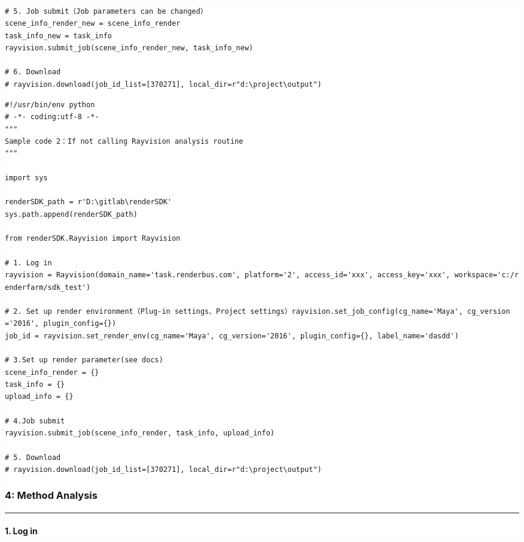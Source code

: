 ```
# 5. Job submit（Job parameters can be changed）
scene_info_render_new = scene_info_render
task_info_new = task_info
rayvision.submit_job(scene_info_render_new, task_info_new)

# 6. Download
# rayvision.download(job_id_list=[370271], local_dir=r"d:\project\output")

```


```
#!/usr/bin/env python
# -*- coding:utf-8 -*-
"""
Sample code 2：If not calling Rayvision analysis routine
"""

import sys

renderSDK_path = r'D:\gitlab\renderSDK'
sys.path.append(renderSDK_path)

from renderSDK.Rayvision import Rayvision

# 1. Log in
rayvision = Rayvision(domain_name='task.renderbus.com', platform='2', access_id='xxx', access_key='xxx', workspace='c:/renderfarm/sdk_test')

# 2. Set up render environment（Plug-in settings、Project settings）rayvision.set_job_config(cg_name='Maya', cg_version='2016', plugin_config={})
job_id = rayvision.set_render_env(cg_name='Maya', cg_version='2016', plugin_config={}, label_name='dasdd')

# 3.Set up render parameter(see docs)
scene_info_render = {}
task_info = {}
upload_info = {}

# 4.Job submit
rayvision.submit_job(scene_info_render, task_info, upload_info)

# 5. Download
# rayvision.download(job_id_list=[370271], local_dir=r"d:\project\output")
```


### 4: Method Analysis


---


#### 1. Log in
